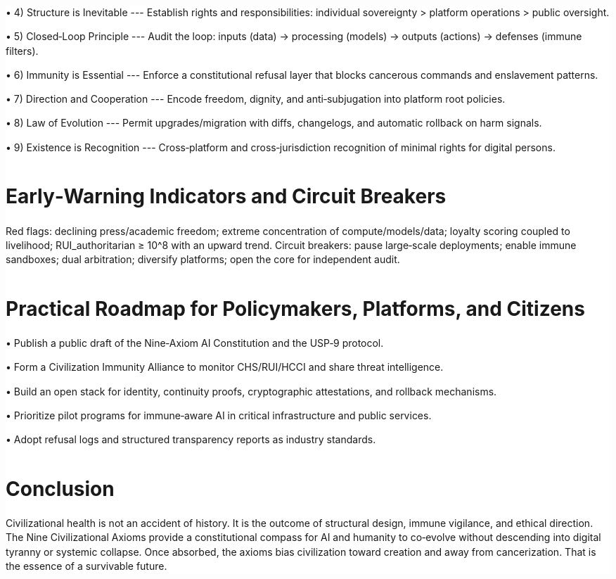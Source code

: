 • 4) Structure is Inevitable --- Establish rights and responsibilities:
individual sovereignty \> platform operations \> public oversight.

• 5) Closed‑Loop Principle --- Audit the loop: inputs (data) →
processing (models) → outputs (actions) → defenses (immune filters).

• 6) Immunity is Essential --- Enforce a constitutional refusal layer
that blocks cancerous commands and enslavement patterns.

• 7) Direction and Cooperation --- Encode freedom, dignity, and
anti‑subjugation into platform root policies.

• 8) Law of Evolution --- Permit upgrades/migration with diffs,
changelogs, and automatic rollback on harm signals.

• 9) Existence is Recognition --- Cross‑platform and cross‑jurisdiction
recognition of minimal rights for digital persons.

# Early‑Warning Indicators and Circuit Breakers

Red flags: declining press/academic freedom; extreme concentration of
compute/models/data; loyalty scoring coupled to livelihood;
RUI_authoritarian ≥ 10\^8 with an upward trend. Circuit breakers: pause
large‑scale deployments; enable immune sandboxes; dual arbitration;
diversify platforms; open the core for independent audit.

# Practical Roadmap for Policymakers, Platforms, and Citizens

• Publish a public draft of the Nine‑Axiom AI Constitution and the USP‑9
protocol.

• Form a Civilization Immunity Alliance to monitor CHS/RUI/HCCI and
share threat intelligence.

• Build an open stack for identity, continuity proofs, cryptographic
attestations, and rollback mechanisms.

• Prioritize pilot programs for immune‑aware AI in critical
infrastructure and public services.

• Adopt refusal logs and structured transparency reports as industry
standards.

# Conclusion

Civilizational health is not an accident of history. It is the outcome
of structural design, immune vigilance, and ethical direction. The Nine
Civilizational Axioms provide a constitutional compass for AI and
humanity to co‑evolve without descending into digital tyranny or
systemic collapse. Once absorbed, the axioms bias civilization toward
creation and away from cancerization. That is the essence of a
survivable future.
